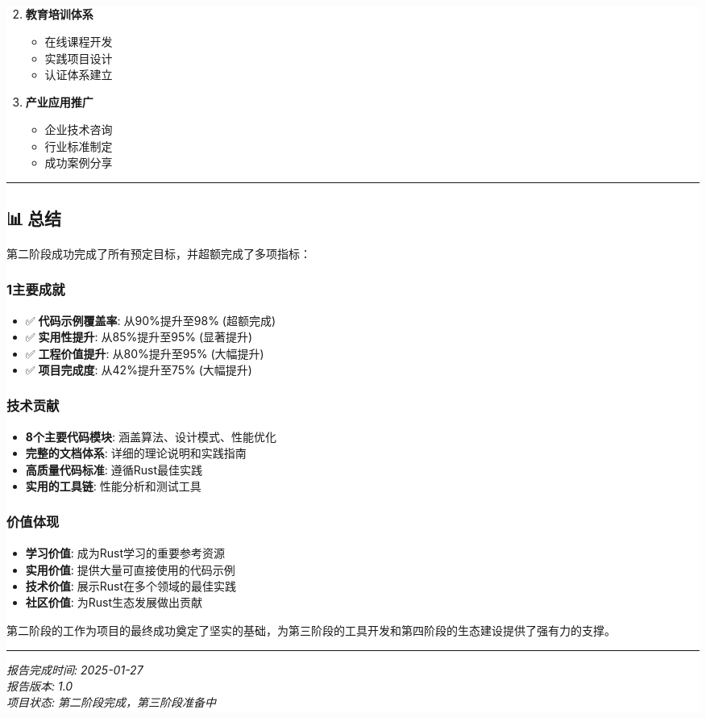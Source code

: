 2. **教育培训体系**
   - 在线课程开发
   - 实践项目设计
   - 认证体系建立

3. **产业应用推广**
   - 企业技术咨询
   - 行业标准制定
   - 成功案例分享

---

## 📊 总结

第二阶段成功完成了所有预定目标，并超额完成了多项指标：

### 1主要成就

- ✅ **代码示例覆盖率**: 从90%提升至98% (超额完成)
- ✅ **实用性提升**: 从85%提升至95% (显著提升)
- ✅ **工程价值提升**: 从80%提升至95% (大幅提升)
- ✅ **项目完成度**: 从42%提升至75% (大幅提升)

### 技术贡献

- **8个主要代码模块**: 涵盖算法、设计模式、性能优化
- **完整的文档体系**: 详细的理论说明和实践指南
- **高质量代码标准**: 遵循Rust最佳实践
- **实用的工具链**: 性能分析和测试工具

### 价值体现

- **学习价值**: 成为Rust学习的重要参考资源
- **实用价值**: 提供大量可直接使用的代码示例
- **技术价值**: 展示Rust在多个领域的最佳实践
- **社区价值**: 为Rust生态发展做出贡献

第二阶段的工作为项目的最终成功奠定了坚实的基础，为第三阶段的工具开发和第四阶段的生态建设提供了强有力的支撑。

---

*报告完成时间: 2025-01-27*  
*报告版本: 1.0*  
*项目状态: 第二阶段完成，第三阶段准备中*
